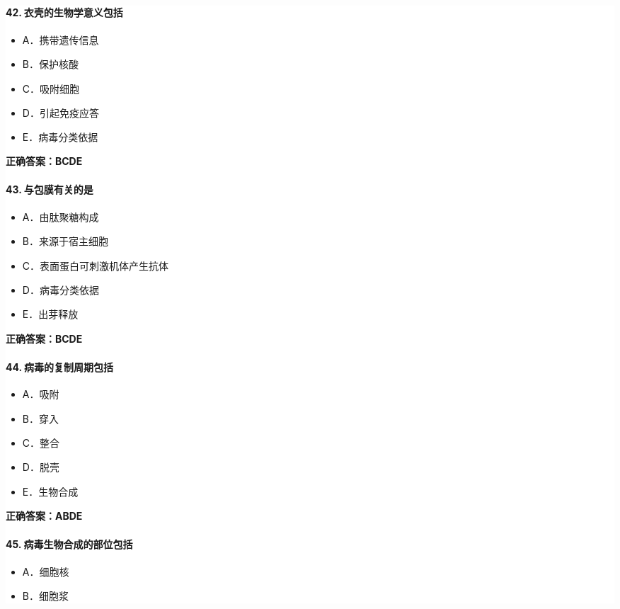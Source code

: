 



#### 42. 衣壳的生物学意义包括

* A．携带遗传信息

* B．保护核酸

* C．吸附细胞

* D．引起免疫应答

* E．病毒分类依据

**正确答案：BCDE**







#### 43. 与包膜有关的是

* A．由肽聚糖构成

* B．来源于宿主细胞

* C．表面蛋白可刺激机体产生抗体

* D．病毒分类依据

* E．出芽释放

**正确答案：BCDE**







#### 44. 病毒的复制周期包括

* A．吸附

* B．穿入

* C．整合

* D．脱壳

* E．生物合成

**正确答案：ABDE**







#### 45. 病毒生物合成的部位包括

* A．细胞核

* B．细胞浆
